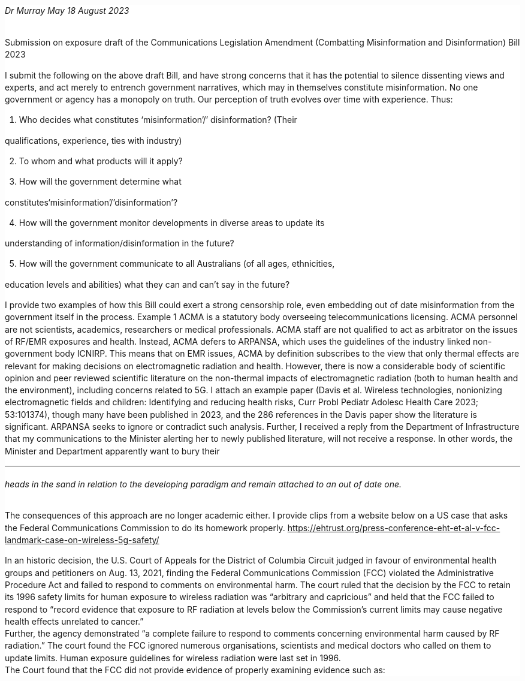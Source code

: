 ###### Dr Murray May    18 August 2023
 Submission on exposure draft of the Communications Legislation Amendment (Combatting Misinformation and Disinformation) Bill 2023

 I submit the following on the above draft Bill, and have strong concerns that it has the potential to silence dissenting views and experts, and act merely to entrench government narratives, which may in themselves constitute misinformation. No one government or agency has a monopoly on truth. Our perception of truth evolves over time with experience.  Thus:

 1. Who decides what constitutes ‘misinformation’/’ disinformation? (Their

 qualifications, experience, ties with industry)

 2. To whom and what products will it apply? 

 3. How will the government determine what

 constitutes‘misinformation’/’disinformation’?

 4. How will the government monitor developments in diverse areas to update its

 understanding of information/disinformation in the future?

 5. How will the government communicate to all Australians (of all ages, ethnicities,

 education levels and abilities) what they can and can’t say in the future?

 I provide two examples of how this Bill could exert a strong censorship role, even embedding out of date misinformation from the government itself in the process. 
 Example 1  ACMA is a statutory body overseeing telecommunications licensing. ACMA personnel are not scientists, academics, researchers or medical professionals. ACMA staff are not qualified to act as arbitrator on the issues of RF/EMR exposures and health. Instead, ACMA defers to ARPANSA, which uses the guidelines of the industry linked non-government body ICNIRP.
 This means that on EMR issues, ACMA by definition subscribes to the view that only thermal effects are relevant for making decisions on electromagnetic radiation and health.  However, there is now a considerable body of scientific opinion and peer reviewed scientific literature on the non-thermal impacts of electromagnetic radiation (both to human health and the environment), including concerns related to 5G. 
 I attach an example paper (Davis et al. Wireless technologies, nonionizing electromagnetic fields and children: Identifying and reducing health risks, Curr Probl Pediatr Adolesc Health Care 2023; 53:101374), though many have been published in 2023, and the 286 references in the Davis paper show the literature is significant. ARPANSA seeks to ignore or contradict such analysis. Further, I received a reply from the Department of Infrastructure that my communications to the Minister alerting her to newly published literature, will not receive a response. In other words, the Minister and Department apparently want to bury their


-----

###### heads in the sand in relation to the developing paradigm and remain attached to an out of date one.
 The consequences of this approach are no longer academic either. I provide clips from a website below on a US case that asks the Federal Communications Commission to do its homework properly. 
 https://ehtrust.org/press-conference-eht-et-al-v-fcc-landmark-case-on-wireless-5g-safety/

 In an historic decision, the U.S. Court of Appeals for the District of Columbia Circuit judged in favour of environmental health groups and petitioners on Aug. 13, 2021, finding the Federal Communications Commission (FCC) violated the Administrative Procedure Act and failed to respond to comments on environmental harm.
 The court ruled that the decision by the FCC to retain its 1996 safety limits for human exposure to wireless radiation was “arbitrary and capricious” and held that the FCC failed to respond to “record evidence that exposure to RF radiation at levels below the Commission’s current limits may cause negative health effects unrelated to cancer.”  
 Further, the agency demonstrated “a complete failure to respond to comments concerning environmental harm caused by RF radiation.” The court found the FCC ignored numerous organisations, scientists and medical doctors who called on them to update limits. Human exposure guidelines for wireless radiation were last set in 1996.  
 The Court found that the FCC did not provide evidence of properly examining evidence such as:
